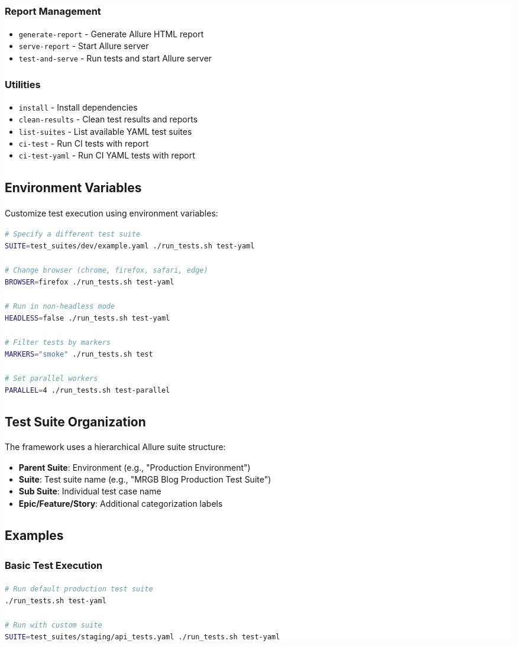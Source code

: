 ### Report Management
- `generate-report` - Generate Allure HTML report
- `serve-report` - Start Allure server
- `test-and-serve` - Run tests and start Allure server

### Utilities
- `install` - Install dependencies
- `clean-results` - Clean test results and reports
- `list-suites` - List available YAML test suites
- `ci-test` - Run CI tests with report
- `ci-test-yaml` - Run CI YAML tests with report

## Environment Variables

Customize test execution using environment variables:

```bash
# Specify a different test suite
SUITE=test_suites/dev/example.yaml ./run_tests.sh test-yaml

# Change browser (chrome, firefox, safari, edge)
BROWSER=firefox ./run_tests.sh test-yaml

# Run in non-headless mode
HEADLESS=false ./run_tests.sh test-yaml

# Filter tests by markers
MARKERS="smoke" ./run_tests.sh test

# Set parallel workers
PARALLEL=4 ./run_tests.sh test-parallel
```

## Test Suite Organization

The framework uses a hierarchical Allure suite structure:

- **Parent Suite**: Environment (e.g., "Production Environment")
- **Suite**: Test suite name (e.g., "MRGB Blog Production Test Suite")
- **Sub Suite**: Individual test case name
- **Epic/Feature/Story**: Additional categorization labels

## Examples

### Basic Test Execution
```bash
# Run default production test suite
./run_tests.sh test-yaml

# Run with custom suite
SUITE=test_suites/staging/api_tests.yaml ./run_tests.sh test-yaml
```
